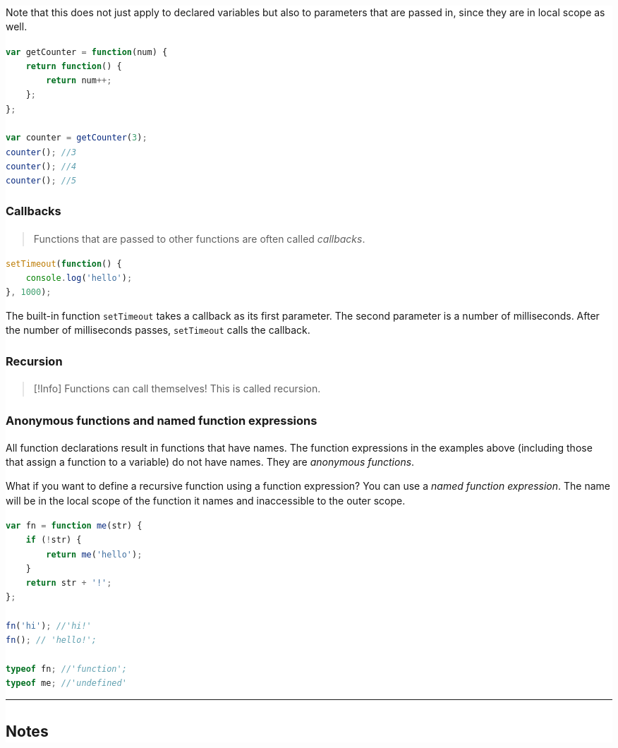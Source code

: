 Note that this does not just apply to declared variables but also to parameters that are passed in, since they are in local scope as well.

```js
var getCounter = function(num) {
    return function() {
        return num++;
    };
};

var counter = getCounter(3);
counter(); //3
counter(); //4
counter(); //5
```

### Callbacks
> Functions that are passed to other functions are often called _callbacks_.

```js
setTimeout(function() {
    console.log('hello');
}, 1000);
```

The built-in function `setTimeout` takes a callback as its first parameter. The second parameter is a number of milliseconds. After the number of milliseconds passes, `setTimeout` calls the callback.

### Recursion

> [!Info] Functions can call themselves! This is called recursion.
 
### Anonymous functions and named function expressions

All function declarations result in functions that have names. The function expressions in the examples above (including those that assign a function to a variable) do not have names. They are _anonymous functions_.

What if you want to define a recursive function using a function expression? You can use a _named function expression_. The name will be in the local scope of the function it names and inaccessible to the outer scope.

```js
var fn = function me(str) {
    if (!str) {
        return me('hello');
    }
    return str + '!';
};

fn('hi'); //'hi!'
fn(); // 'hello!';

typeof fn; //'function';
typeof me; //'undefined'
```
---
## Notes
